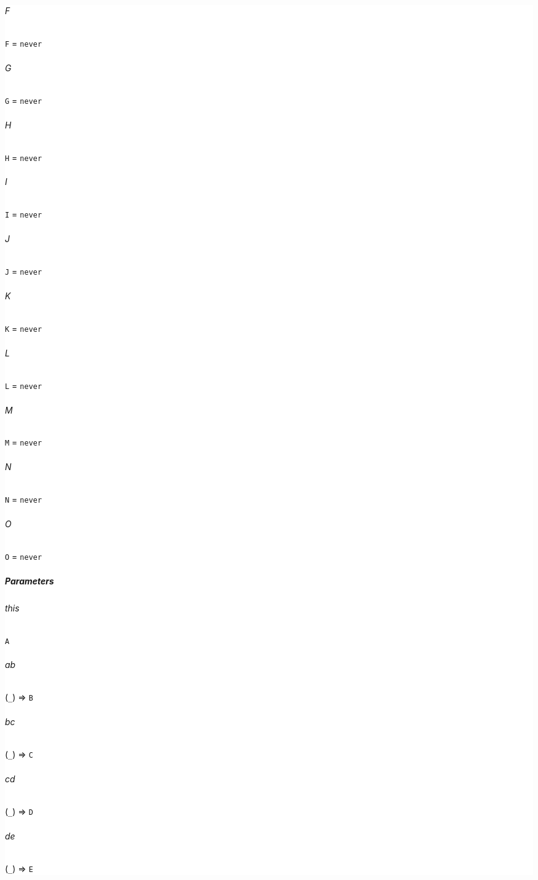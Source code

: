 ###### F

`F` = `never`

###### G

`G` = `never`

###### H

`H` = `never`

###### I

`I` = `never`

###### J

`J` = `never`

###### K

`K` = `never`

###### L

`L` = `never`

###### M

`M` = `never`

###### N

`N` = `never`

###### O

`O` = `never`

##### Parameters

###### this

`A`

###### ab

(`_`) => `B`

###### bc

(`_`) => `C`

###### cd

(`_`) => `D`

###### de

(`_`) => `E`
